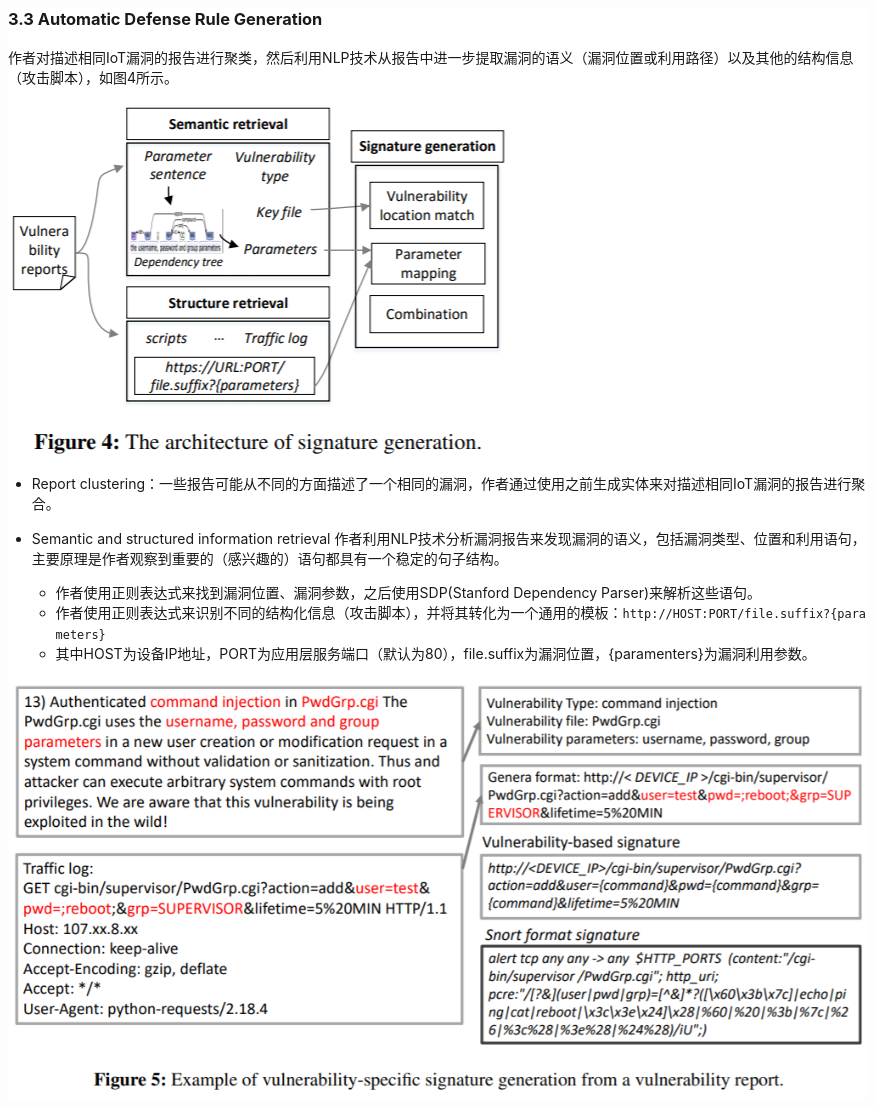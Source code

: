 
### 3.3 Automatic Defense Rule Generation

作者对描述相同IoT漏洞的报告进行聚类，然后利用NLP技术从报告中进一步提取漏洞的语义（漏洞位置或利用路径）以及其他的结构信息（攻击脚本），如图4所示。

![](/images/2020-12-22/fig4.PNG)

- Report clustering：一些报告可能从不同的方面描述了一个相同的漏洞，作者通过使用之前生成实体来对描述相同IoT漏洞的报告进行聚合。

- Semantic and structured information retrieval
作者利用NLP技术分析漏洞报告来发现漏洞的语义，包括漏洞类型、位置和利用语句，主要原理是作者观察到重要的（感兴趣的）语句都具有一个稳定的句子结构。
    - 作者使用正则表达式来找到漏洞位置、漏洞参数，之后使用SDP(Stanford Dependency Parser)来解析这些语句。
    - 作者使用正则表达式来识别不同的结构化信息（攻击脚本），并将其转化为一个通用的模板：```http://HOST:PORT/file.suffix?{parameters}```
    - 其中HOST为设备IP地址，PORT为应用层服务端口（默认为80），file.suffix为漏洞位置，{paramenters}为漏洞利用参数。

![](/images/2020-12-22/fig5.PNG)
